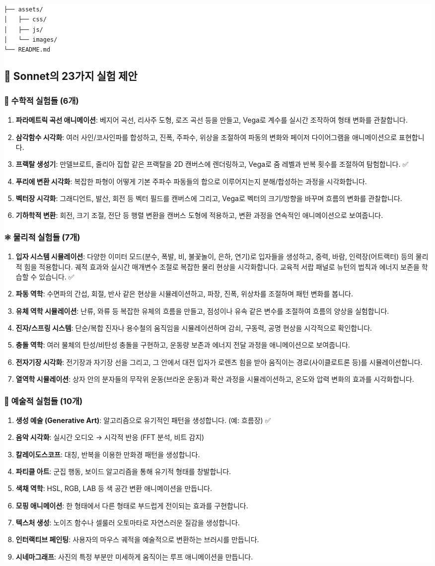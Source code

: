 ```
├── assets/
│   ├── css/
│   ├── js/
│   └── images/
└── README.md
```

## 🎯 Sonnet의 23가지 실험 제안

### 📐 수학적 실험들 (6개)

1. **파라메트릭 곡선 애니메이션**: 베지어 곡선, 리사주 도형, 로즈 곡선 등을 만들고, Vega로 계수를 실시간 조작하여 형태 변화를 관찰합니다.

2. **삼각함수 시각화**: 여러 사인/코사인파를 합성하고, 진폭, 주파수, 위상을 조절하여 파동의 변화와 페이저 다이어그램을 애니메이션으로 표현합니다.

3. **프랙탈 생성기**: 만델브로트, 줄리아 집합 같은 프랙탈을 2D 캔버스에 렌더링하고, Vega로 줌 레벨과 반복 횟수를 조절하여 탐험합니다. ✅

4. **푸리에 변환 시각화**: 복잡한 파형이 어떻게 기본 주파수 파동들의 합으로 이루어지는지 분해/합성하는 과정을 시각화합니다.

5. **벡터장 시각화**: 그래디언트, 발산, 회전 등 벡터 필드를 캔버스에 그리고, Vega로 벡터의 크기/방향을 바꾸며 흐름의 변화를 관찰합니다.

6. **기하학적 변환**: 회전, 크기 조절, 전단 등 행렬 변환을 캔버스 도형에 적용하고, 변환 과정을 연속적인 애니메이션으로 보여줍니다.

### ⚛️ 물리적 실험들 (7개)

1. **입자 시스템 시뮬레이션**: 다양한 이미터 모드(분수, 폭발, 비, 불꽃놀이, 은하, 연기)로 입자들을 생성하고, 중력, 바람, 인력장(어트랙터) 등의 물리적 힘을 적용합니다. 궤적 효과와 실시간 매개변수 조절로 복잡한 물리 현상을 시각화합니다. 교육적 서랍 패널로 뉴턴의 법칙과 에너지 보존을 학습할 수 있습니다. ✅

2. **파동 역학**: 수면파의 간섭, 회절, 반사 같은 현상을 시뮬레이션하고, 파장, 진폭, 위상차를 조절하며 패턴 변화를 봅니다.

3. **유체 역학 시뮬레이션**: 난류, 와류 등 복잡한 유체의 흐름을 만들고, 점성이나 유속 같은 변수를 조절하여 흐름의 양상을 실험합니다.

4. **진자/스프링 시스템**: 단순/복합 진자나 용수철의 움직임을 시뮬레이션하며 감쇠, 구동력, 공명 현상을 시각적으로 확인합니다.

5. **충돌 역학**: 여러 물체의 탄성/비탄성 충돌을 구현하고, 운동량 보존과 에너지 전달 과정을 애니메이션으로 보여줍니다.

6. **전자기장 시각화**: 전기장과 자기장 선을 그리고, 그 안에서 대전 입자가 로렌츠 힘을 받아 움직이는 경로(사이클로트론 등)를 시뮬레이션합니다.

7. **열역학 시뮬레이션**: 상자 안의 분자들의 무작위 운동(브라운 운동)과 확산 과정을 시뮬레이션하고, 온도와 압력 변화의 효과를 시각화합니다.

### 🎨 예술적 실험들 (10개)

1. **생성 예술 (Generative Art)**: 알고리즘으로 유기적인 패턴을 생성합니다. (예: 흐름장) ✅

2. **음악 시각화**: 실시간 오디오 → 시각적 반응 (FFT 분석, 비트 감지)

3. **칼레이도스코프**: 대칭, 반복을 이용한 만화경 패턴을 생성합니다.

4. **파티클 아트**: 군집 행동, 보이드 알고리즘을 통해 유기적 형태를 창발합니다.

5. **색채 역학**: HSL, RGB, LAB 등 색 공간 변환 애니메이션을 만듭니다.

6. **모핑 애니메이션**: 한 형태에서 다른 형태로 부드럽게 전이되는 효과를 구현합니다.

7. **텍스처 생성**: 노이즈 함수나 셀룰러 오토마타로 자연스러운 질감을 생성합니다.

8. **인터랙티브 페인팅**: 사용자의 마우스 궤적을 예술적으로 변환하는 브러시를 만듭니다.

9. **시네마그래프**: 사진의 특정 부분만 미세하게 움직이는 루프 애니메이션을 만듭니다.
